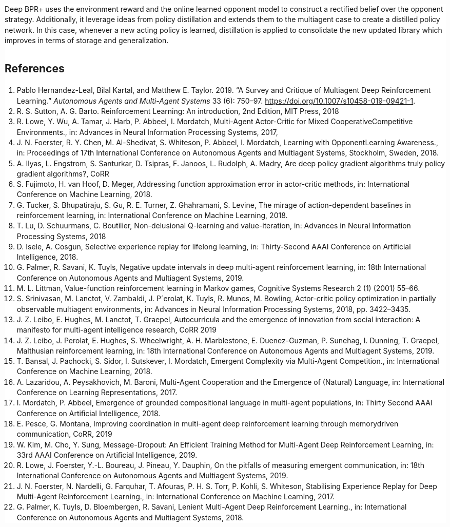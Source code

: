 Deep BPR+ uses the environment reward and the online learned opponent model to construct a rectified belief over the opponent strategy. Additionally, it leverage ideas from policy distillation and extends them to the multiagent case to create a distilled policy network. In this case, whenever a new acting policy is learned, distillation is applied to consolidate the new updated library which improves in terms of storage and generalization.

## References

1. <a name="1"></a>Pablo Hernandez-Leal, Bilal Kartal, and Matthew E. Taylor. 2019. “A Survey and Critique of Multiagent Deep Reinforcement Learning.” *Autonomous Agents and Multi-Agent Systems* 33 (6): 750–97. https://doi.org/10.1007/s10458-019-09421-1.
2. <a name="2"></a>R. S. Sutton, A. G. Barto. Reinforcement Learning: An introduction, 2nd Edition, MIT Press, 2018
3. <a name="3"></a>R. Lowe, Y. Wu, A. Tamar, J. Harb, P. Abbeel, I. Mordatch, Multi-Agent Actor-Critic for Mixed CooperativeCompetitive Environments., in: Advances in Neural Information Processing Systems, 2017,
4. <a name="4"></a>J. N. Foerster, R. Y. Chen, M. Al-Shedivat, S. Whiteson, P. Abbeel, I. Mordatch, Learning with OpponentLearning Awareness., in: Proceedings of 17th International Conference on Autonomous Agents and Multiagent Systems, Stockholm, Sweden, 2018.
5. <a name="5"></a>A. Ilyas, L. Engstrom, S. Santurkar, D. Tsipras, F. Janoos, L. Rudolph, A. Madry, Are deep policy gradient algorithms truly policy gradient algorithms?, CoRR
6. <a name="6"></a>S. Fujimoto, H. van Hoof, D. Meger, Addressing function approximation error in actor-critic methods, in: International Conference on Machine Learning, 2018.
7. <a name="7"></a>G. Tucker, S. Bhupatiraju, S. Gu, R. E. Turner, Z. Ghahramani, S. Levine, The mirage of action-dependent baselines in reinforcement learning, in: International Conference on Machine Learning, 2018.
8. <a name="8"></a>T. Lu, D. Schuurmans, C. Boutilier, Non-delusional Q-learning and value-iteration, in: Advances in Neural Information Processing Systems, 2018
9. <a name="9"></a>D. Isele, A. Cosgun, Selective experience replay for lifelong learning, in: Thirty-Second AAAI Conference on Artiﬁcial Intelligence, 2018.
10. <a name="10"></a>G. Palmer, R. Savani, K. Tuyls, Negative update intervals in deep multi-agent reinforcement learning, in: 18th International Conference on Autonomous Agents and Multiagent Systems, 2019.
11. <a name="11"></a>M. L. Littman, Value-function reinforcement learning in Markov games, Cognitive Systems Research 2 (1) (2001) 55–66.
12. <a name="12"></a>S. Srinivasan, M. Lanctot, V. Zambaldi, J. P´erolat, K. Tuyls, R. Munos, M. Bowling, Actor-critic policy optimization in partially observable multiagent environments, in: Advances in Neural Information Processing Systems, 2018, pp. 3422–3435.
13. <a name="13"></a>J. Z. Leibo, E. Hughes, M. Lanctot, T. Graepel, Autocurricula and the emergence of innovation from social interaction: A manifesto for multi-agent intelligence research, CoRR 2019
14. <a name="14"></a>J. Z. Leibo, J. Perolat, E. Hughes, S. Wheelwright, A. H. Marblestone, E. Duenez-Guzman, P. Sunehag, I. Dunning, T. Graepel, Malthusian reinforcement learning, in: 18th International Conference on Autonomous Agents and Multiagent Systems, 2019.
15. <a name="15"></a>T. Bansal, J. Pachocki, S. Sidor, I. Sutskever, I. Mordatch, Emergent Complexity via Multi-Agent Competition., in: International Conference on Machine Learning, 2018.
16. <a name="16"></a>A. Lazaridou, A. Peysakhovich, M. Baroni, Multi-Agent Cooperation and the Emergence of (Natural) Language, in: International Conference on Learning Representations, 2017.
17. <a name="17"></a>I. Mordatch, P. Abbeel, Emergence of grounded compositional language in multi-agent populations, in: Thirty Second AAAI Conference on Artiﬁcial Intelligence, 2018.
18. <a name="18"></a>E. Pesce, G. Montana, Improving coordination in multi-agent deep reinforcement learning through memorydriven communication, CoRR, 2019
19. <a name="19"></a>W. Kim, M. Cho, Y. Sung, Message-Dropout: An Eﬃcient Training Method for Multi-Agent Deep Reinforcement Learning, in: 33rd AAAI Conference on Artiﬁcial Intelligence, 2019.
20. <a name="20"></a>R. Lowe, J. Foerster, Y.-L. Boureau, J. Pineau, Y. Dauphin, On the pitfalls of measuring emergent communication, in: 18th International Conference on Autonomous Agents and Multiagent Systems, 2019.
21. <a name="21"></a>J. N. Foerster, N. Nardelli, G. Farquhar, T. Afouras, P. H. S. Torr, P. Kohli, S. Whiteson, Stabilising Experience Replay for Deep Multi-Agent Reinforcement Learning., in: International Conference on Machine Learning, 2017.
22. <a name="22"></a>G. Palmer, K. Tuyls, D. Bloembergen, R. Savani, Lenient Multi-Agent Deep Reinforcement Learning., in: International Conference on Autonomous Agents and Multiagent Systems, 2018.